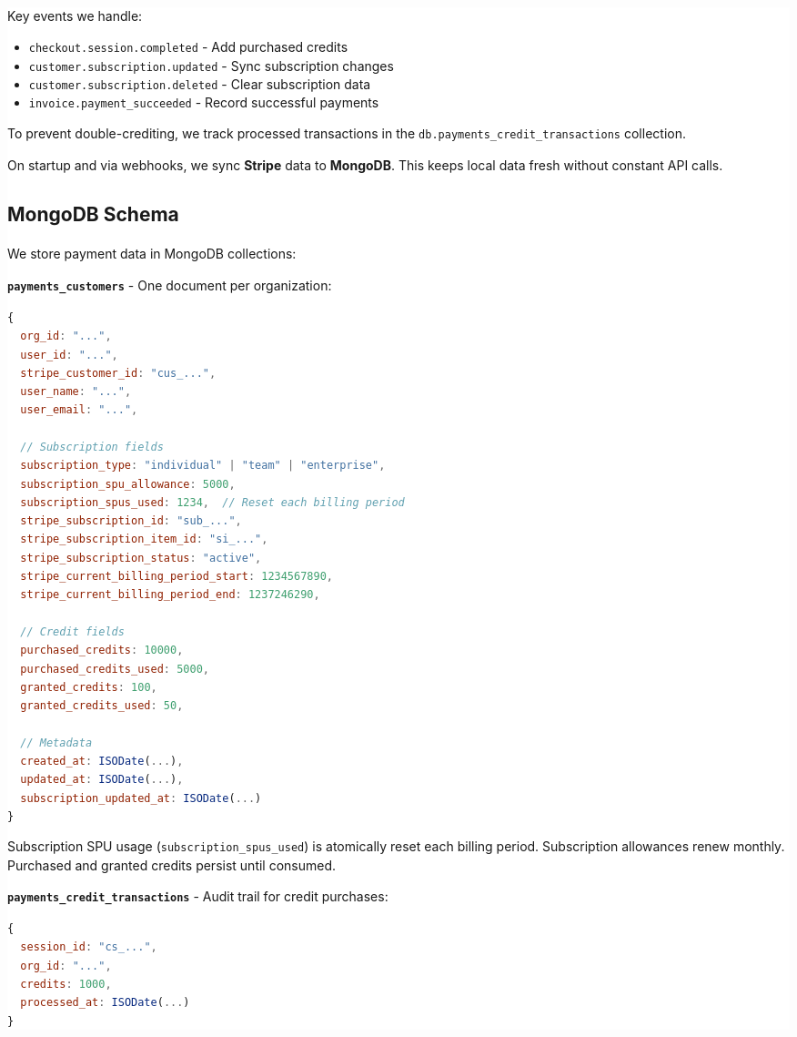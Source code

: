 Key events we handle:
- `checkout.session.completed` - Add purchased credits
- `customer.subscription.updated` - Sync subscription changes
- `customer.subscription.deleted` - Clear subscription data
- `invoice.payment_succeeded` - Record successful payments

To prevent double-crediting, we track processed transactions in the `db.payments_credit_transactions` collection.

On startup and via webhooks, we sync __Stripe__ data to __MongoDB__. This keeps local data fresh without constant API calls.

## MongoDB Schema

We store payment data in MongoDB collections:

**`payments_customers`** - One document per organization:
```javascript
{
  org_id: "...",
  user_id: "...",
  stripe_customer_id: "cus_...",
  user_name: "...",
  user_email: "...",

  // Subscription fields
  subscription_type: "individual" | "team" | "enterprise",
  subscription_spu_allowance: 5000,
  subscription_spus_used: 1234,  // Reset each billing period
  stripe_subscription_id: "sub_...",
  stripe_subscription_item_id: "si_...",
  stripe_subscription_status: "active",
  stripe_current_billing_period_start: 1234567890,
  stripe_current_billing_period_end: 1237246290,

  // Credit fields
  purchased_credits: 10000,
  purchased_credits_used: 5000,
  granted_credits: 100,
  granted_credits_used: 50,

  // Metadata
  created_at: ISODate(...),
  updated_at: ISODate(...),
  subscription_updated_at: ISODate(...)
}
```

Subscription SPU usage (`subscription_spus_used`) is atomically reset each billing period. Subscription allowances renew monthly. Purchased and granted credits persist until consumed.

**`payments_credit_transactions`** - Audit trail for credit purchases:
```javascript
{
  session_id: "cs_...",
  org_id: "...",
  credits: 1000,
  processed_at: ISODate(...)
}
```
